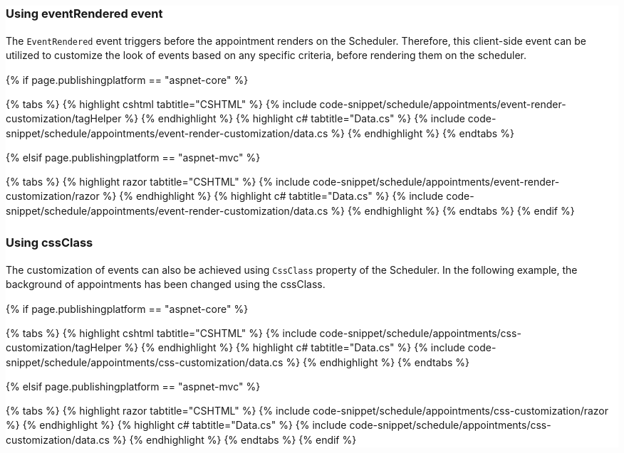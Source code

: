 ### Using eventRendered event

The `EventRendered` event triggers before the appointment renders on the Scheduler. Therefore, this client-side event can be utilized to customize the look of events based on any specific criteria, before rendering them on the scheduler.

{% if page.publishingplatform == "aspnet-core" %}

{% tabs %}
{% highlight cshtml tabtitle="CSHTML" %}
{% include code-snippet/schedule/appointments/event-render-customization/tagHelper %}
{% endhighlight %}
{% highlight c# tabtitle="Data.cs" %}
{% include code-snippet/schedule/appointments/event-render-customization/data.cs %}
{% endhighlight %}
{% endtabs %}

{% elsif page.publishingplatform == "aspnet-mvc" %}

{% tabs %}
{% highlight razor tabtitle="CSHTML" %}
{% include code-snippet/schedule/appointments/event-render-customization/razor %}
{% endhighlight %}
{% highlight c# tabtitle="Data.cs" %}
{% include code-snippet/schedule/appointments/event-render-customization/data.cs %}
{% endhighlight %}
{% endtabs %}
{% endif %}



### Using cssClass

The customization of events can also be achieved using `CssClass` property of the Scheduler. In the following example, the background of appointments has been changed using the cssClass.

{% if page.publishingplatform == "aspnet-core" %}

{% tabs %}
{% highlight cshtml tabtitle="CSHTML" %}
{% include code-snippet/schedule/appointments/css-customization/tagHelper %}
{% endhighlight %}
{% highlight c# tabtitle="Data.cs" %}
{% include code-snippet/schedule/appointments/css-customization/data.cs %}
{% endhighlight %}
{% endtabs %}

{% elsif page.publishingplatform == "aspnet-mvc" %}

{% tabs %}
{% highlight razor tabtitle="CSHTML" %}
{% include code-snippet/schedule/appointments/css-customization/razor %}
{% endhighlight %}
{% highlight c# tabtitle="Data.cs" %}
{% include code-snippet/schedule/appointments/css-customization/data.cs %}
{% endhighlight %}
{% endtabs %}
{% endif %}
